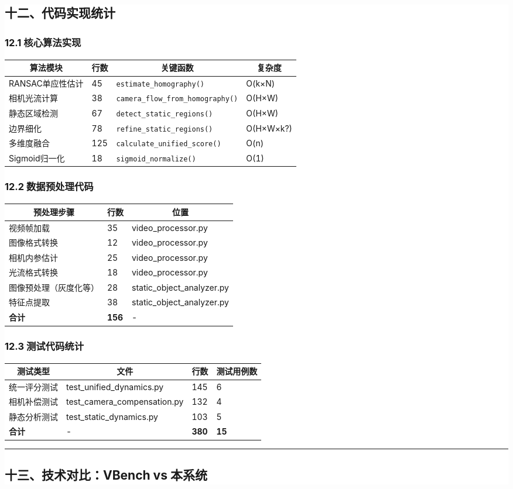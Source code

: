 
## 十二、代码实现统计

### 12.1 核心算法实现

| 算法模块 | 行数 | 关键函数 | 复杂度 |
|---------|------|---------|--------|
| RANSAC单应性估计 | 45 | `estimate_homography()` | O(k×N) |
| 相机光流计算 | 38 | `camera_flow_from_homography()` | O(H×W) |
| 静态区域检测 | 67 | `detect_static_regions()` | O(H×W) |
| 边界细化 | 78 | `refine_static_regions()` | O(H×W×k?) |
| 多维度融合 | 125 | `calculate_unified_score()` | O(n) |
| Sigmoid归一化 | 18 | `sigmoid_normalize()` | O(1) |

### 12.2 数据预处理代码

| 预处理步骤 | 行数 | 位置 |
|-----------|------|------|
| 视频帧加载 | 35 | video_processor.py |
| 图像格式转换 | 12 | video_processor.py |
| 相机内参估计 | 25 | video_processor.py |
| 光流格式转换 | 18 | video_processor.py |
| 图像预处理（灰度化等） | 28 | static_object_analyzer.py |
| 特征点提取 | 38 | static_object_analyzer.py |
| **合计** | **156** | - |

### 12.3 测试代码统计

| 测试类型 | 文件 | 行数 | 测试用例数 |
|---------|------|------|-----------|
| 统一评分测试 | test_unified_dynamics.py | 145 | 6 |
| 相机补偿测试 | test_camera_compensation.py | 132 | 4 |
| 静态分析测试 | test_static_dynamics.py | 103 | 5 |
| **合计** | - | **380** | **15** |

---

## 十三、技术对比：VBench vs 本系统
